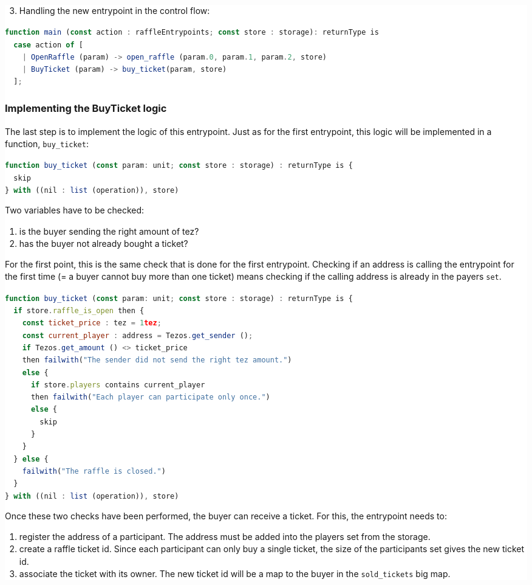3. Handling the new entrypoint in the control flow:

```js
function main (const action : raffleEntrypoints; const store : storage): returnType is
  case action of [
    | OpenRaffle (param) -> open_raffle (param.0, param.1, param.2, store)
    | BuyTicket (param) -> buy_ticket(param, store)
  ];
```

### Implementing the BuyTicket logic

The last step is to implement the logic of this entrypoint. Just as for the first entrypoint, this logic will be implemented in a function, `buy_ticket`:

```js
function buy_ticket (const param: unit; const store : storage) : returnType is {
  skip
} with ((nil : list (operation)), store)
```

Two variables have to be checked:
1. is the buyer sending the right amount of tez?
2. has the buyer not already bought a ticket?

For the first point, this is the same check that is done for the first entrypoint. Checking if an address is calling the entrypoint for the first time (= a buyer cannot buy more than one ticket) means checking if the calling address is already in the payers `set`.

```js
function buy_ticket (const param: unit; const store : storage) : returnType is {
  if store.raffle_is_open then {
    const ticket_price : tez = 1tez;
    const current_player : address = Tezos.get_sender ();
    if Tezos.get_amount () <> ticket_price
    then failwith("The sender did not send the right tez amount.")
    else {
      if store.players contains current_player
      then failwith("Each player can participate only once.")
      else {
        skip
      }
    }
  } else {
    failwith("The raffle is closed.")
  }
} with ((nil : list (operation)), store)
```

Once these two checks have been performed, the buyer can receive a ticket. For this, the entrypoint needs to:
1. register the address of a participant. The address must be added into the players set from the storage.
2. create a raffle ticket id. Since each participant can only buy a single ticket, the size of the participants set gives the new ticket id.
3. associate the ticket with its owner. The new ticket id will be a map to the buyer in the `sold_tickets` big map.
